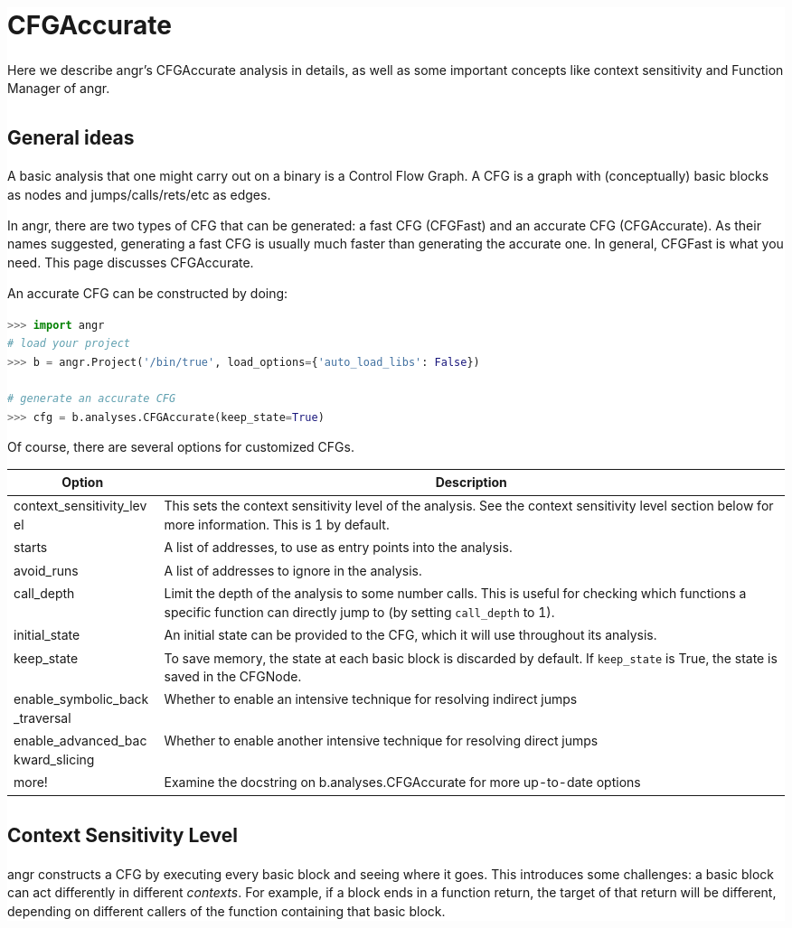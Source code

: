 # CFGAccurate

Here we describe angr’s CFGAccurate analysis in details, as well as some important concepts like context sensitivity and Function Manager of angr.

## General ideas

A basic analysis that one might carry out on a binary is a Control Flow Graph.
A CFG is a graph with (conceptually) basic blocks as nodes and jumps/calls/rets/etc as edges.

In angr, there are two types of CFG that can be generated: a fast CFG (CFGFast) and an accurate CFG (CFGAccurate).
As their names suggested, generating a fast CFG is usually much faster than generating the accurate one.
In general, CFGFast is what you need.
This page discusses CFGAccurate.

An accurate CFG can be constructed by doing:

```python
>>> import angr
# load your project
>>> b = angr.Project('/bin/true', load_options={'auto_load_libs': False})

# generate an accurate CFG
>>> cfg = b.analyses.CFGAccurate(keep_state=True)
```

Of course, there are several options for customized CFGs.

| Option | Description |
|--------|-------------|
| context_sensitivity_level | This sets the context sensitivity level of the analysis. See the context sensitivity level section below for more information. This is 1 by default. |
| starts | A list of addresses, to use as entry points into the analysis. |
| avoid_runs | A list of addresses to ignore in the analysis. |
| call_depth | Limit the depth of the analysis to some number calls. This is useful for checking which functions a specific function can directly jump to (by setting `call_depth` to 1).
| initial_state | An initial state can be provided to the CFG, which it will use throughout its analysis. |
| keep_state | To save memory, the state at each basic block is discarded by default. If `keep_state` is True, the state is saved in the CFGNode. |
| enable_symbolic_back_traversal | Whether to enable an intensive technique for resolving indirect jumps |
| enable_advanced_backward_slicing | Whether to enable another intensive technique for resolving direct jumps |
| more! | Examine the docstring on b.analyses.CFGAccurate for more up-to-date options |

## Context Sensitivity Level

angr constructs a CFG by executing every basic block and seeing where it goes.
This introduces some challenges: a basic block can act differently in different *contexts*.
For example, if a block ends in a function return, the target of that return will be different, depending on different callers of the function containing that basic block.
